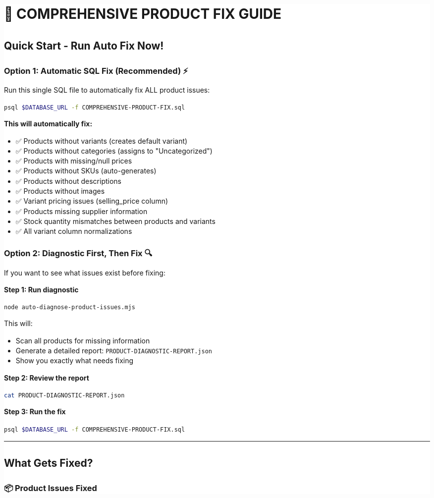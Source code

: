 # 🚀 COMPREHENSIVE PRODUCT FIX GUIDE

## Quick Start - Run Auto Fix Now!

### Option 1: Automatic SQL Fix (Recommended) ⚡

Run this single SQL file to automatically fix ALL product issues:

```bash
psql $DATABASE_URL -f COMPREHENSIVE-PRODUCT-FIX.sql
```

**This will automatically fix:**
- ✅ Products without variants (creates default variant)
- ✅ Products without categories (assigns to "Uncategorized")
- ✅ Products with missing/null prices
- ✅ Products without SKUs (auto-generates)
- ✅ Products without descriptions
- ✅ Products without images
- ✅ Variant pricing issues (selling_price column)
- ✅ Products missing supplier information
- ✅ Stock quantity mismatches between products and variants
- ✅ All variant column normalizations

### Option 2: Diagnostic First, Then Fix 🔍

If you want to see what issues exist before fixing:

**Step 1: Run diagnostic**
```bash
node auto-diagnose-product-issues.mjs
```

This will:
- Scan all products for missing information
- Generate a detailed report: `PRODUCT-DIAGNOSTIC-REPORT.json`
- Show you exactly what needs fixing

**Step 2: Review the report**
```bash
cat PRODUCT-DIAGNOSTIC-REPORT.json
```

**Step 3: Run the fix**
```bash
psql $DATABASE_URL -f COMPREHENSIVE-PRODUCT-FIX.sql
```

---

## What Gets Fixed?

### 📦 Product Issues Fixed
